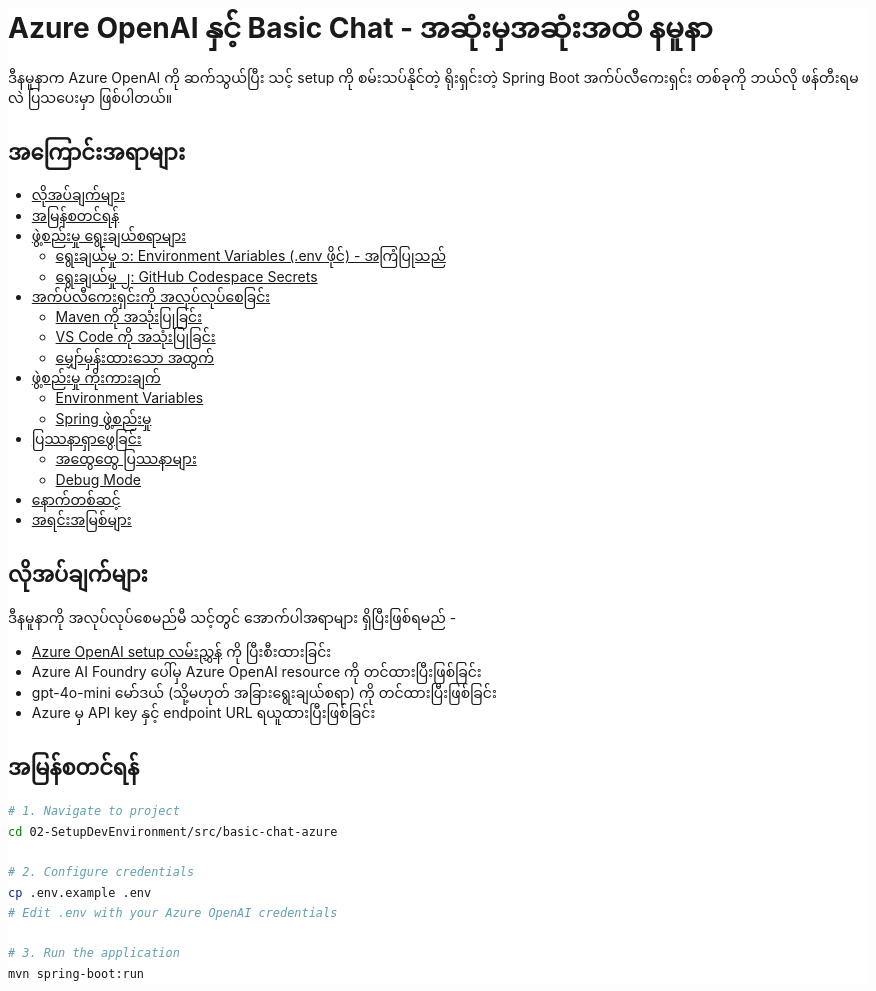 
# Azure OpenAI နှင့် Basic Chat - အဆုံးမှအဆုံးအထိ နမူနာ

ဒီနမူနာက Azure OpenAI ကို ဆက်သွယ်ပြီး သင့် setup ကို စမ်းသပ်နိုင်တဲ့ ရိုးရှင်းတဲ့ Spring Boot အက်ပ်လီကေးရှင်း တစ်ခုကို ဘယ်လို ဖန်တီးရမလဲ ပြသပေးမှာ ဖြစ်ပါတယ်။

## အကြောင်းအရာများ

- [လိုအပ်ချက်များ](../../../../../02-SetupDevEnvironment/src/basic-chat-azure)
- [အမြန်စတင်ရန်](../../../../../02-SetupDevEnvironment/src/basic-chat-azure)
- [ဖွဲ့စည်းမှု ရွေးချယ်စရာများ](../../../../../02-SetupDevEnvironment/src/basic-chat-azure)
  - [ရွေးချယ်မှု ၁: Environment Variables (.env ဖိုင်) - အကြံပြုသည်](../../../../../02-SetupDevEnvironment/src/basic-chat-azure)
  - [ရွေးချယ်မှု ၂: GitHub Codespace Secrets](../../../../../02-SetupDevEnvironment/src/basic-chat-azure)
- [အက်ပ်လီကေးရှင်းကို အလုပ်လုပ်စေခြင်း](../../../../../02-SetupDevEnvironment/src/basic-chat-azure)
  - [Maven ကို အသုံးပြုခြင်း](../../../../../02-SetupDevEnvironment/src/basic-chat-azure)
  - [VS Code ကို အသုံးပြုခြင်း](../../../../../02-SetupDevEnvironment/src/basic-chat-azure)
  - [မျှော်မှန်းထားသော အထွက်](../../../../../02-SetupDevEnvironment/src/basic-chat-azure)
- [ဖွဲ့စည်းမှု ကိုးကားချက်](../../../../../02-SetupDevEnvironment/src/basic-chat-azure)
  - [Environment Variables](../../../../../02-SetupDevEnvironment/src/basic-chat-azure)
  - [Spring ဖွဲ့စည်းမှု](../../../../../02-SetupDevEnvironment/src/basic-chat-azure)
- [ပြဿနာရှာဖွေခြင်း](../../../../../02-SetupDevEnvironment/src/basic-chat-azure)
  - [အထွေထွေ ပြဿနာများ](../../../../../02-SetupDevEnvironment/src/basic-chat-azure)
  - [Debug Mode](../../../../../02-SetupDevEnvironment/src/basic-chat-azure)
- [နောက်တစ်ဆင့်](../../../../../02-SetupDevEnvironment/src/basic-chat-azure)
- [အရင်းအမြစ်များ](../../../../../02-SetupDevEnvironment/src/basic-chat-azure)

## လိုအပ်ချက်များ

ဒီနမူနာကို အလုပ်လုပ်စေမည်မီ သင့်တွင် အောက်ပါအရာများ ရှိပြီးဖြစ်ရမည် -

- [Azure OpenAI setup လမ်းညွှန်](../../getting-started-azure-openai.md) ကို ပြီးစီးထားခြင်း  
- Azure AI Foundry ပေါ်မှ Azure OpenAI resource ကို တင်ထားပြီးဖြစ်ခြင်း  
- gpt-4o-mini မော်ဒယ် (သို့မဟုတ် အခြားရွေးချယ်စရာ) ကို တင်ထားပြီးဖြစ်ခြင်း  
- Azure မှ API key နှင့် endpoint URL ရယူထားပြီးဖြစ်ခြင်း  

## အမြန်စတင်ရန်

```bash
# 1. Navigate to project
cd 02-SetupDevEnvironment/src/basic-chat-azure

# 2. Configure credentials
cp .env.example .env
# Edit .env with your Azure OpenAI credentials

# 3. Run the application
mvn spring-boot:run
```
